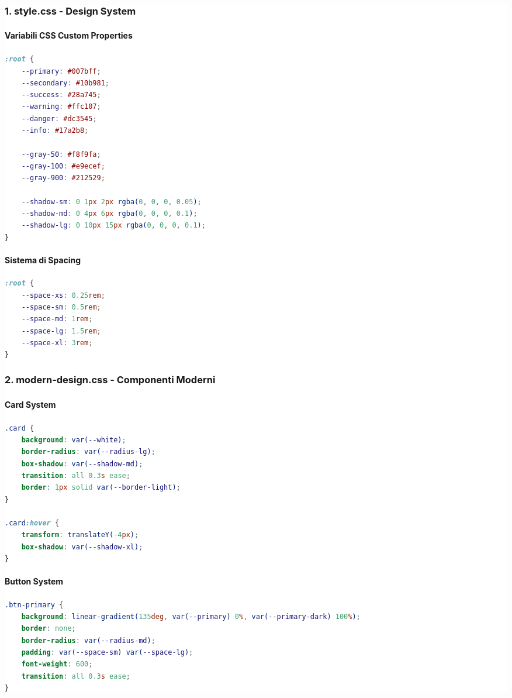 ### 1. style.css - Design System

#### Variabili CSS Custom Properties
```css
:root {
    --primary: #007bff;
    --secondary: #10b981;
    --success: #28a745;
    --warning: #ffc107;
    --danger: #dc3545;
    --info: #17a2b8;
    
    --gray-50: #f8f9fa;
    --gray-100: #e9ecef;
    --gray-900: #212529;
    
    --shadow-sm: 0 1px 2px rgba(0, 0, 0, 0.05);
    --shadow-md: 0 4px 6px rgba(0, 0, 0, 0.1);
    --shadow-lg: 0 10px 15px rgba(0, 0, 0, 0.1);
}
```

#### Sistema di Spacing
```css
:root {
    --space-xs: 0.25rem;
    --space-sm: 0.5rem;
    --space-md: 1rem;
    --space-lg: 1.5rem;
    --space-xl: 3rem;
}
```

### 2. modern-design.css - Componenti Moderni

#### Card System
```css
.card {
    background: var(--white);
    border-radius: var(--radius-lg);
    box-shadow: var(--shadow-md);
    transition: all 0.3s ease;
    border: 1px solid var(--border-light);
}

.card:hover {
    transform: translateY(-4px);
    box-shadow: var(--shadow-xl);
}
```

#### Button System
```css
.btn-primary {
    background: linear-gradient(135deg, var(--primary) 0%, var(--primary-dark) 100%);
    border: none;
    border-radius: var(--radius-md);
    padding: var(--space-sm) var(--space-lg);
    font-weight: 600;
    transition: all 0.3s ease;
}
```
